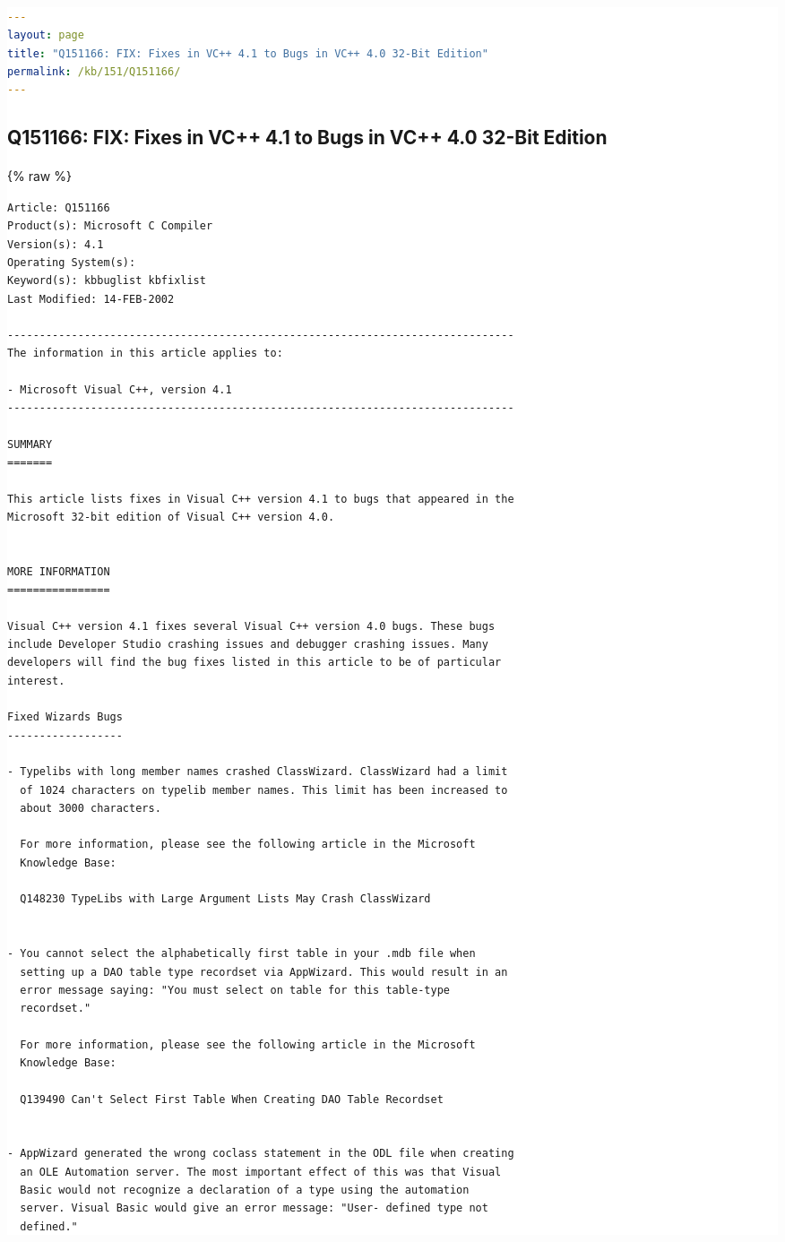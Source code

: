 ```yaml
---
layout: page
title: "Q151166: FIX: Fixes in VC++ 4.1 to Bugs in VC++ 4.0 32-Bit Edition"
permalink: /kb/151/Q151166/
---
```


## Q151166: FIX: Fixes in VC++ 4.1 to Bugs in VC++ 4.0 32-Bit Edition

{% raw %}

	Article: Q151166
	Product(s): Microsoft C Compiler
	Version(s): 4.1
	Operating System(s): 
	Keyword(s): kbbuglist kbfixlist
	Last Modified: 14-FEB-2002
	
	-------------------------------------------------------------------------------
	The information in this article applies to:
	
	- Microsoft Visual C++, version 4.1 
	-------------------------------------------------------------------------------
	
	SUMMARY
	=======
	
	This article lists fixes in Visual C++ version 4.1 to bugs that appeared in the
	Microsoft 32-bit edition of Visual C++ version 4.0.
	
	
	MORE INFORMATION
	================
	
	Visual C++ version 4.1 fixes several Visual C++ version 4.0 bugs. These bugs
	include Developer Studio crashing issues and debugger crashing issues. Many
	developers will find the bug fixes listed in this article to be of particular
	interest.
	
	Fixed Wizards Bugs
	------------------
	
	- Typelibs with long member names crashed ClassWizard. ClassWizard had a limit
	  of 1024 characters on typelib member names. This limit has been increased to
	  about 3000 characters.
	
	  For more information, please see the following article in the Microsoft
	  Knowledge Base:
	
	  Q148230 TypeLibs with Large Argument Lists May Crash ClassWizard
	
	
	- You cannot select the alphabetically first table in your .mdb file when
	  setting up a DAO table type recordset via AppWizard. This would result in an
	  error message saying: "You must select on table for this table-type
	  recordset."
	
	  For more information, please see the following article in the Microsoft
	  Knowledge Base:
	
	  Q139490 Can't Select First Table When Creating DAO Table Recordset
	
	
	- AppWizard generated the wrong coclass statement in the ODL file when creating
	  an OLE Automation server. The most important effect of this was that Visual
	  Basic would not recognize a declaration of a type using the automation
	  server. Visual Basic would give an error message: "User- defined type not
	  defined."
	
	